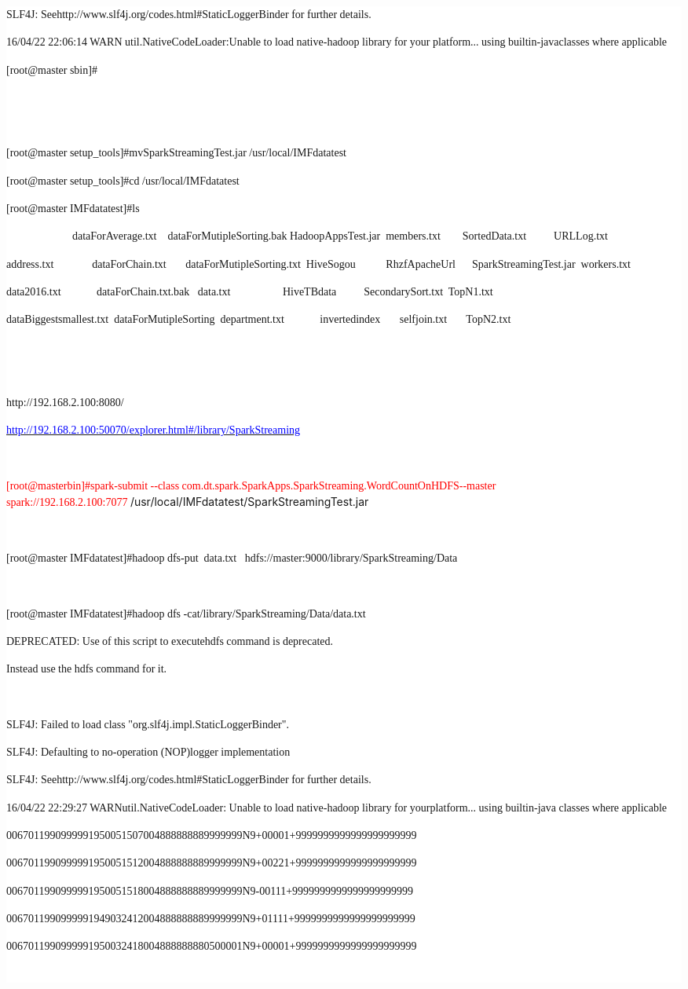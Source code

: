 <p><span style="font-family:Calibri;font-size:14px;">SLF4J: Seehttp://www.slf4j.org/codes.html#StaticLoggerBinder for further details.</span></p>
<p><span style="font-family:Calibri;font-size:14px;">16/04/22 22:06:14 WARN util.NativeCodeLoader:Unable to load native-hadoop library for your platform... using builtin-javaclasses where applicable</span></p>
<p><span style="font-family:Calibri;font-size:14px;">[root@master sbin]#</span></p>
<p><span style="font-family:Calibri;font-size:14px;"> </span></p>
<p><span style="font-family:Calibri;font-size:14px;"> </span></p>
<p><span style="font-family:Calibri;font-size:14px;">[root@master setup_tools]#mvSparkStreamingTest.jar /usr/local/IMFdatatest</span></p>
<p><span style="font-family:Calibri;font-size:14px;">[root@master setup_tools]#cd /usr/local/IMFdatatest</span></p>
<p><span style="font-family:Calibri;font-size:14px;">[root@master IMFdatatest]#ls</span></p>
<p><span style="font-family:Calibri;font-size:14px;">                        dataForAverage.txt    dataForMutipleSorting.bak HadoopAppsTest.jar  members.txt        SortedData.txt          URLLog.txt</span></p>
<p><span style="font-family:Calibri;font-size:14px;">address.txt              dataForChain.txt       dataForMutipleSorting.txt  HiveSogou           RhzfApacheUrl      SparkStreamingTest.jar  workers.txt</span></p>
<p><span style="font-family:Calibri;font-size:14px;">data2016.txt             dataForChain.txt.bak   data.txt                   HiveTBdata          SecondarySort.txt  TopN1.txt</span></p>
<p><span style="font-family:Calibri;font-size:14px;">dataBiggestsmallest.txt  dataForMutipleSorting  department.txt             invertedindex       selfjoin.txt       TopN2.txt</span></p>
<p><span style="font-family:Calibri;font-size:14px;"> </span></p>
<p><span style="font-family:Calibri;font-size:14px;"> </span></p>
<p><span style="font-family:Calibri;font-size:14px;">http://192.168.2.100:8080/</span></p>
<p><a href="http://192.168.2.100:50070/explorer.html#/library/SparkStreaming" rel="nofollow"><span style="font-family:Calibri;font-size:14px;color:#0000ff;">http://192.168.2.100:50070/explorer.html#/library/SparkStreaming</span></a></p>
<p><span style="font-family:Calibri;font-size:14px;"> </span></p>
<p><span style="color:#FF0000;"><span style="font-family:Calibri;font-size:14px;">[root@masterbin]#spark-submit --class com.dt.spark.SparkApps.SparkStreaming.WordCountOnHDFS--master spark://192.168.2.100:7077 </span></span>/usr/local/IMFdatatest/SparkStreamingTest.jar</p>
<p><span style="font-family:Calibri;font-size:14px;">         </span></p>
<p><span style="font-family:Calibri;font-size:14px;">[root@master IMFdatatest]#hadoop dfs-put  data.txt   hdfs://master:9000/library/SparkStreaming/Data</span></p>
<p><span style="font-family:Calibri;font-size:14px;"> </span></p>
<p><span style="font-family:Calibri;font-size:14px;">[root@master IMFdatatest]#hadoop dfs -cat/library/SparkStreaming/Data/data.txt</span></p>
<p><span style="font-family:Calibri;font-size:14px;">DEPRECATED: Use of this script to executehdfs command is deprecated.</span></p>
<p><span style="font-family:Calibri;font-size:14px;">Instead use the hdfs command for it.</span></p>
<p><span style="font-family:Calibri;font-size:14px;"> </span></p>
<p><span style="font-family:Calibri;font-size:14px;">SLF4J: Failed to load class "org.slf4j.impl.StaticLoggerBinder".</span></p>
<p><span style="font-family:Calibri;font-size:14px;">SLF4J: Defaulting to no-operation (NOP)logger implementation</span></p>
<p><span style="font-family:Calibri;font-size:14px;">SLF4J: Seehttp://www.slf4j.org/codes.html#StaticLoggerBinder for further details.</span></p>
<p><span style="font-family:Calibri;font-size:14px;">16/04/22 22:29:27 WARNutil.NativeCodeLoader: Unable to load native-hadoop library for yourplatform... using builtin-java classes where applicable</span></p>
<p><span style="font-family:Calibri;font-size:14px;">0067011990999991950051507004888888889999999N9+00001+9999999999999999999999</span></p>
<p><span style="font-family:Calibri;font-size:14px;">0067011990999991950051512004888888889999999N9+00221+9999999999999999999999</span></p>
<p><span style="font-family:Calibri;font-size:14px;">0067011990999991950051518004888888889999999N9-00111+9999999999999999999999</span></p>
<p><span style="font-family:Calibri;font-size:14px;">0067011990999991949032412004888888889999999N9+01111+9999999999999999999999</span></p>
<p><span style="font-family:Calibri;font-size:14px;">0067011990999991950032418004888888880500001N9+00001+9999999999999999999999</span></p>
<p><span style="font-family:Calibri;font-size:14px;"> </span></p>